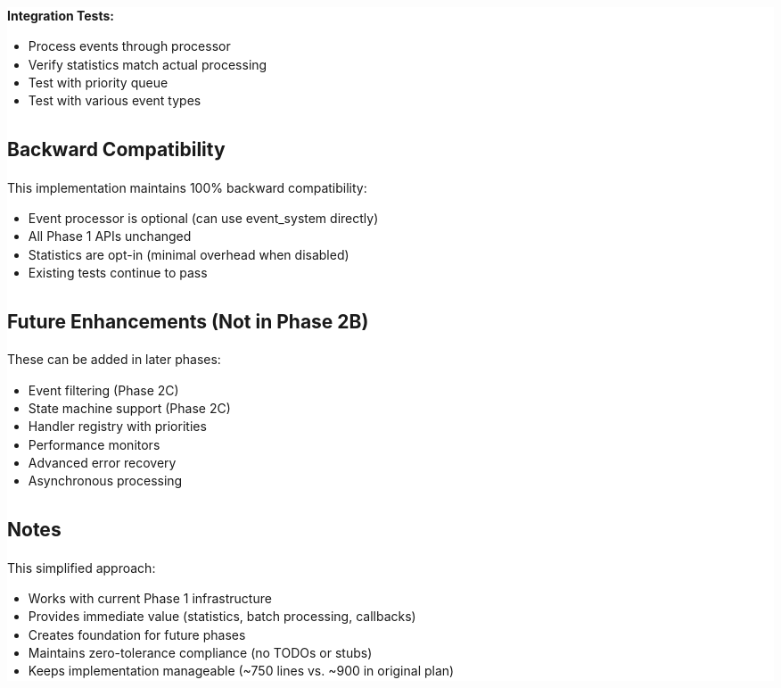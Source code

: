 **Integration Tests:**
- Process events through processor
- Verify statistics match actual processing
- Test with priority queue
- Test with various event types

## Backward Compatibility

This implementation maintains 100% backward compatibility:
- Event processor is optional (can use event_system directly)
- All Phase 1 APIs unchanged
- Statistics are opt-in (minimal overhead when disabled)
- Existing tests continue to pass

## Future Enhancements (Not in Phase 2B)

These can be added in later phases:
- Event filtering (Phase 2C)
- State machine support (Phase 2C)
- Handler registry with priorities
- Performance monitors
- Advanced error recovery
- Asynchronous processing

## Notes

This simplified approach:
- Works with current Phase 1 infrastructure
- Provides immediate value (statistics, batch processing, callbacks)
- Creates foundation for future phases
- Maintains zero-tolerance compliance (no TODOs or stubs)
- Keeps implementation manageable (~750 lines vs. ~900 in original plan)
